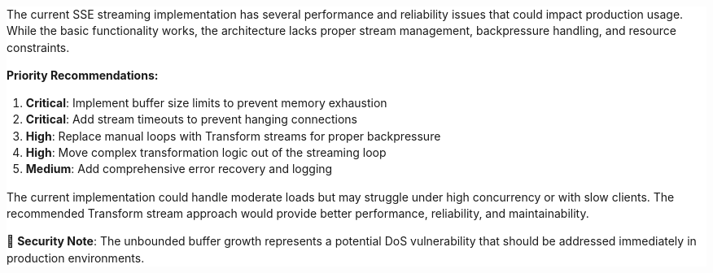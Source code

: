 The current SSE streaming implementation has several performance and reliability issues that could impact production usage. While the basic functionality works, the architecture lacks proper stream management, backpressure handling, and resource constraints.

**Priority Recommendations:**

1. **Critical**: Implement buffer size limits to prevent memory exhaustion
2. **Critical**: Add stream timeouts to prevent hanging connections
3. **High**: Replace manual loops with Transform streams for proper backpressure
4. **High**: Move complex transformation logic out of the streaming loop
5. **Medium**: Add comprehensive error recovery and logging

The current implementation could handle moderate loads but may struggle under high concurrency or with slow clients. The recommended Transform stream approach would provide better performance, reliability, and maintainability.

🚨 **Security Note**: The unbounded buffer growth represents a potential DoS vulnerability that should be addressed immediately in production environments.
